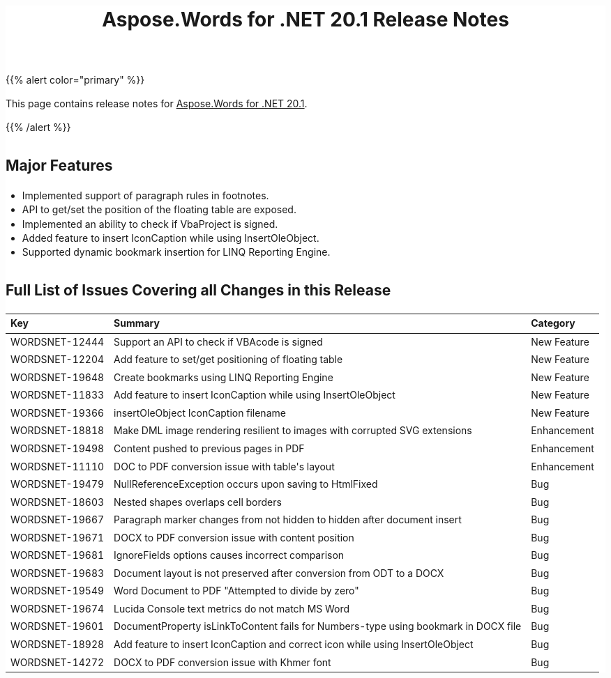 ﻿---
title: Aspose.Words for .NET 20.1 Release Notes
second_title: Aspose.Words for .NET
articleTitle: Aspose.Words for .NET 20.1 Release Notes
linktitle: Aspose.Words for .NET 20.1 Release Notes
description: "Aspose.Words for .NET 20.1 Release Notes – the latest updates and fixes."
type: docs
weight: 70
url: /net/aspose-words-for-net-20-1-release-notes/
---

{{% alert color="primary" %}}

This page contains release notes for [Aspose.Words for .NET 20.1](https://www.nuget.org/packages/Aspose.Words/20.1.0).

{{% /alert %}}

## Major Features

- Implemented support of paragraph rules in footnotes.
- API to get/set the position of the floating table are exposed.
- Implemented an ability to check if VbaProject is signed.
- Added feature to insert IconCaption while using InsertOleObject.
- Supported dynamic bookmark insertion for LINQ Reporting Engine.

## Full List of Issues Covering all Changes in this Release

|Key|Summary|Category|
| :- | :- | :- |
|WORDSNET-12444|Support an API to check if VBAcode is signed|New Feature|
|WORDSNET-12204|Add feature to set/get positioning of floating table|New Feature|
|WORDSNET-19648|Create bookmarks using LINQ Reporting Engine|New Feature|
|WORDSNET-11833|Add feature to insert IconCaption while using InsertOleObject|New Feature|
|WORDSNET-19366|insertOleObject IconCaption filename|New Feature|
|WORDSNET-18818|Make DML image rendering resilient to images with corrupted SVG extensions|Enhancement|
|WORDSNET-19498|Content pushed to previous pages in PDF|Enhancement|
|WORDSNET-11110|DOC to PDF conversion issue with table's layout|Enhancement|
|WORDSNET-19479|NullReferenceException occurs upon saving to HtmlFixed|Bug|
|WORDSNET-18603|Nested shapes overlaps cell borders|Bug|
|WORDSNET-19667|Paragraph marker changes from not hidden to hidden after document insert|Bug|
|WORDSNET-19671|DOCX to PDF conversion issue with content position|Bug|
|WORDSNET-19681|IgnoreFields options causes incorrect comparison|Bug|
|WORDSNET-19683|Document layout is not preserved after conversion from ODT to a DOCX|Bug|
|WORDSNET-19549|Word Document to PDF "Attempted to divide by zero"|Bug|
|WORDSNET-19674|Lucida Console text metrics do not match MS Word|Bug|
|WORDSNET-19601|DocumentProperty isLinkToContent fails for Numbers-type using bookmark in DOCX file|Bug|
|WORDSNET-18928|Add feature to insert IconCaption and correct icon while using InsertOleObject|Bug|
|WORDSNET-14272|DOCX to PDF conversion issue with Khmer font|Bug|